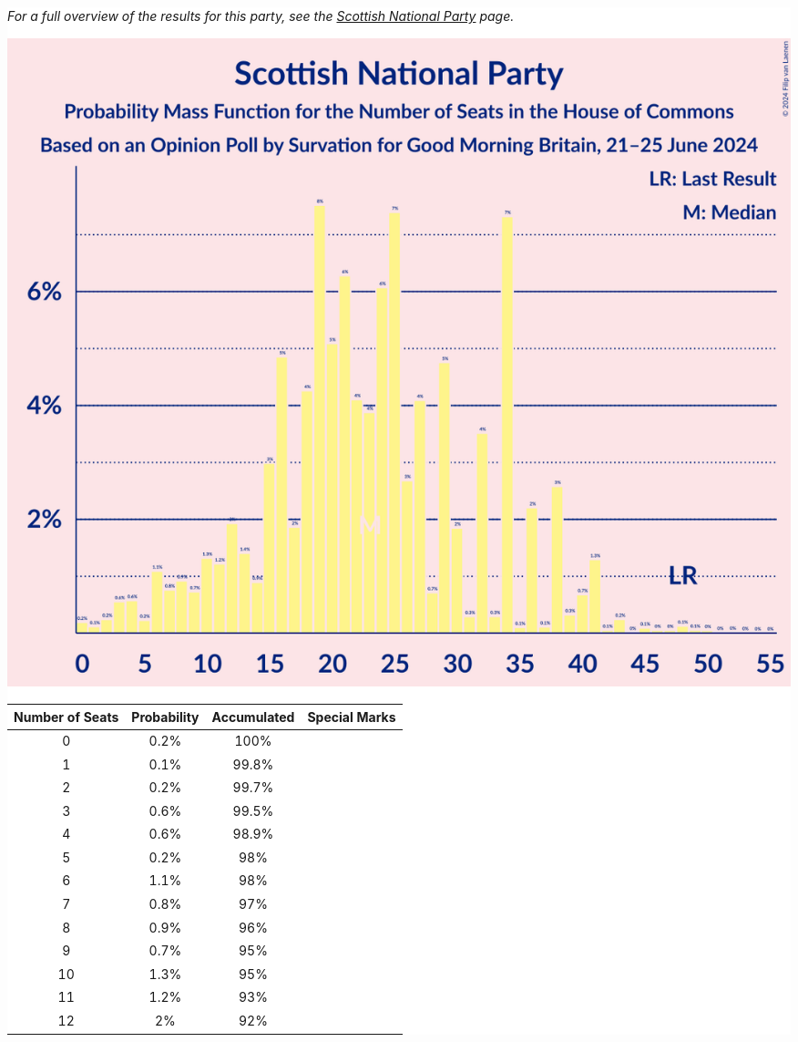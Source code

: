 *For a full overview of the results for this party, see the [Scottish National Party](party-scottishnationalparty.html) page.*

![Graph with seats probability mass function not yet produced](2024-06-25-Survation-seats-pmf-scottishnationalparty.png "Seats Probability Mass Function")

| Number of Seats | Probability | Accumulated | Special Marks |
|:---------------:|:-----------:|:-----------:|:-------------:|
| 0 | 0.2% | 100% |  |
| 1 | 0.1% | 99.8% |  |
| 2 | 0.2% | 99.7% |  |
| 3 | 0.6% | 99.5% |  |
| 4 | 0.6% | 98.9% |  |
| 5 | 0.2% | 98% |  |
| 6 | 1.1% | 98% |  |
| 7 | 0.8% | 97% |  |
| 8 | 0.9% | 96% |  |
| 9 | 0.7% | 95% |  |
| 10 | 1.3% | 95% |  |
| 11 | 1.2% | 93% |  |
| 12 | 2% | 92% |  |
